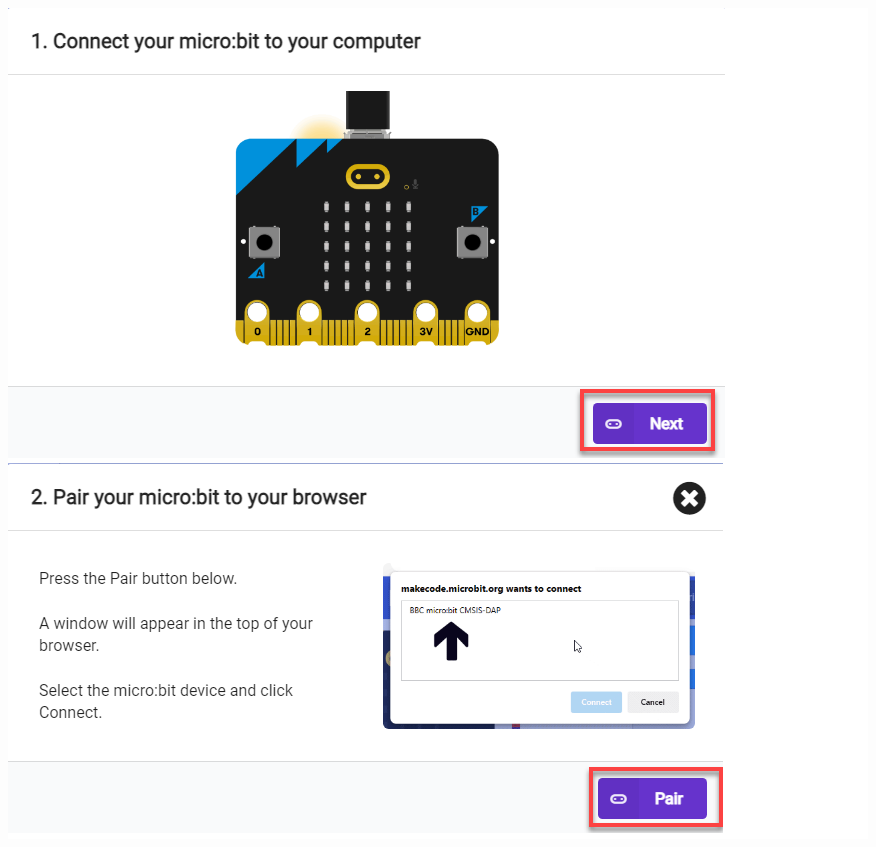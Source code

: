 <img class="common_img" src="../_static/media/chapter_7/section_8/media/image9.png"   />

<img class="common_img" src="../_static/media/chapter_7/section_8/media/image10.png"   />
